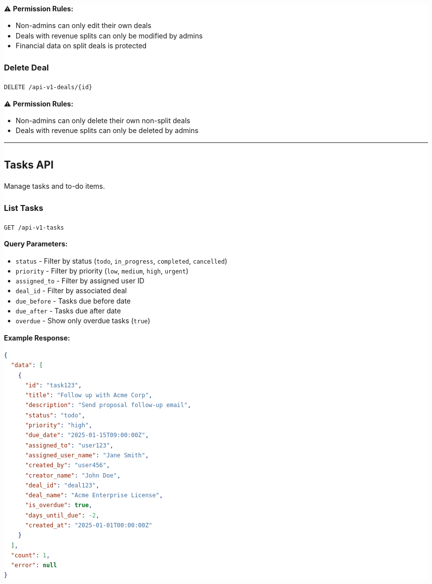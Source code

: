 ⚠️ **Permission Rules:**
- Non-admins can only edit their own deals
- Deals with revenue splits can only be modified by admins
- Financial data on split deals is protected

### Delete Deal

```http
DELETE /api-v1-deals/{id}
```

⚠️ **Permission Rules:**
- Non-admins can only delete their own non-split deals
- Deals with revenue splits can only be deleted by admins

---

## Tasks API

Manage tasks and to-do items.

### List Tasks

```http
GET /api-v1-tasks
```

**Query Parameters:**
- `status` - Filter by status (`todo`, `in_progress`, `completed`, `cancelled`)
- `priority` - Filter by priority (`low`, `medium`, `high`, `urgent`)
- `assigned_to` - Filter by assigned user ID
- `deal_id` - Filter by associated deal
- `due_before` - Tasks due before date
- `due_after` - Tasks due after date
- `overdue` - Show only overdue tasks (`true`)

**Example Response:**
```json
{
  "data": [
    {
      "id": "task123",
      "title": "Follow up with Acme Corp",
      "description": "Send proposal follow-up email",
      "status": "todo",
      "priority": "high",
      "due_date": "2025-01-15T09:00:00Z",
      "assigned_to": "user123",
      "assigned_user_name": "Jane Smith",
      "created_by": "user456",
      "creator_name": "John Doe",
      "deal_id": "deal123",
      "deal_name": "Acme Enterprise License",
      "is_overdue": true,
      "days_until_due": -2,
      "created_at": "2025-01-01T00:00:00Z"
    }
  ],
  "count": 1,
  "error": null
}
```
